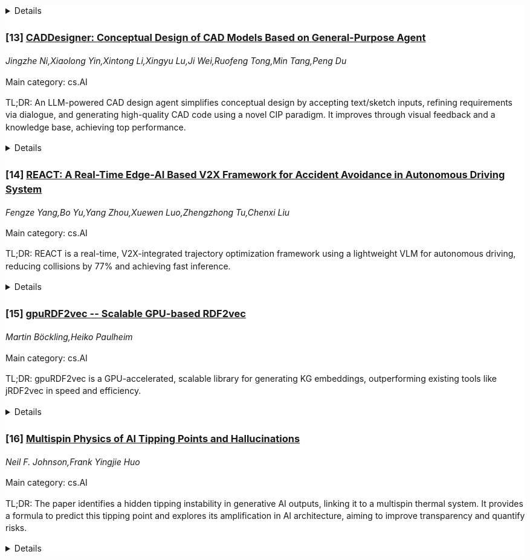 
<details><summary>Details</summary></details>


### [13] [CADDesigner: Conceptual Design of CAD Models Based on General-Purpose Agent](https://arxiv.org/abs/2508.01031)
*Jingzhe Ni,Xiaolong Yin,Xintong Li,Xingyu Lu,Ji Wei,Ruofeng Tong,Min Tang,Peng Du*

Main category: cs.AI

TL;DR: An LLM-powered CAD design agent simplifies conceptual design by accepting text/sketch inputs, refining requirements via dialogue, and generating high-quality CAD code using a novel CIP paradigm. It improves through visual feedback and a knowledge base, achieving top performance.


<details><summary>Details</summary></details>


### [14] [REACT: A Real-Time Edge-AI Based V2X Framework for Accident Avoidance in Autonomous Driving System](https://arxiv.org/abs/2508.01057)
*Fengze Yang,Bo Yu,Yang Zhou,Xuewen Luo,Zhengzhong Tu,Chenxi Liu*

Main category: cs.AI

TL;DR: REACT is a real-time, V2X-integrated trajectory optimization framework using a lightweight VLM for autonomous driving, reducing collisions by 77% and achieving fast inference.


<details><summary>Details</summary></details>


### [15] [gpuRDF2vec -- Scalable GPU-based RDF2vec](https://arxiv.org/abs/2508.01073)
*Martin Böckling,Heiko Paulheim*

Main category: cs.AI

TL;DR: gpuRDF2vec is a GPU-accelerated, scalable library for generating KG embeddings, outperforming existing tools like jRDF2vec in speed and efficiency.


<details><summary>Details</summary></details>


### [16] [Multispin Physics of AI Tipping Points and Hallucinations](https://arxiv.org/abs/2508.01097)
*Neil F. Johnson,Frank Yingjie Huo*

Main category: cs.AI

TL;DR: The paper identifies a hidden tipping instability in generative AI outputs, linking it to a multispin thermal system. It provides a formula to predict this tipping point and explores its amplification in AI architecture, aiming to improve transparency and quantify risks.


<details><summary>Details</summary></details>

